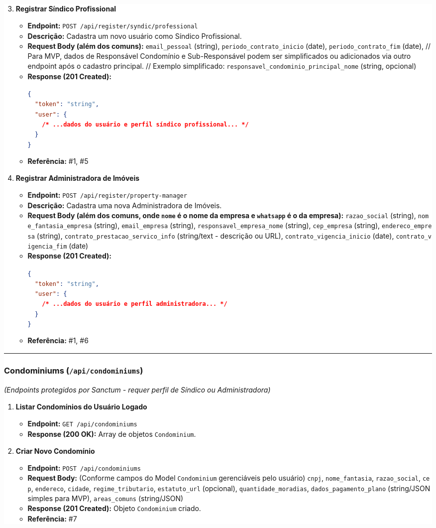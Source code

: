 3.  **Registrar Síndico Profissional**

    - **Endpoint:** `POST /api/register/syndic/professional`
    - **Descrição:** Cadastra um novo usuário como Síndico Profissional.
    - **Request Body (além dos comuns):**
      `email_pessoal` (string), `periodo_contrato_inicio` (date), `periodo_contrato_fim` (date),
      // Para MVP, dados de Responsável Condomínio e Sub-Responsável podem ser simplificados ou adicionados via outro endpoint após o cadastro principal.
      // Exemplo simplificado: `responsavel_condominio_principal_nome` (string, opcional)
    - **Response (201 Created):**
      ```json
      {
        "token": "string",
        "user": {
          /* ...dados do usuário e perfil síndico profissional... */
        }
      }
      ```
    - **Referência:** #1, #5

4.  **Registrar Administradora de Imóveis**
    - **Endpoint:** `POST /api/register/property-manager`
    - **Descrição:** Cadastra uma nova Administradora de Imóveis.
    - **Request Body (além dos comuns, onde `nome` é o nome da empresa e `whatsapp` é o da empresa):**
      `razao_social` (string), `nome_fantasia_empresa` (string), `email_empresa` (string), `responsavel_empresa_nome` (string), `cep_empresa` (string), `endereco_empresa` (string), `contrato_prestacao_servico_info` (string/text - descrição ou URL), `contrato_vigencia_inicio` (date), `contrato_vigencia_fim` (date)
    - **Response (201 Created):**
      ```json
      {
        "token": "string",
        "user": {
          /* ...dados do usuário e perfil administradora... */
        }
      }
      ```
    - **Referência:** #1, #6

---

### Condominiums (`/api/condominiums`)

_(Endpoints protegidos por Sanctum - requer perfil de Síndico ou Administradora)_

1.  **Listar Condomínios do Usuário Logado**

    - **Endpoint:** `GET /api/condominiums`
    - **Response (200 OK):** Array de objetos `Condominium`.

2.  **Criar Novo Condomínio**

    - **Endpoint:** `POST /api/condominiums`
    - **Request Body:** (Conforme campos do Model `Condominium` gerenciáveis pelo usuário)
      `cnpj`, `nome_fantasia`, `razao_social`, `cep`, `endereco`, `cidade`, `regime_tributario`, `estatuto_url` (opcional), `quantidade_moradias`, `dados_pagamento_plano` (string/JSON simples para MVP), `areas_comuns` (string/JSON)
    - **Response (201 Created):** Objeto `Condominium` criado.
    - **Referência:** #7
